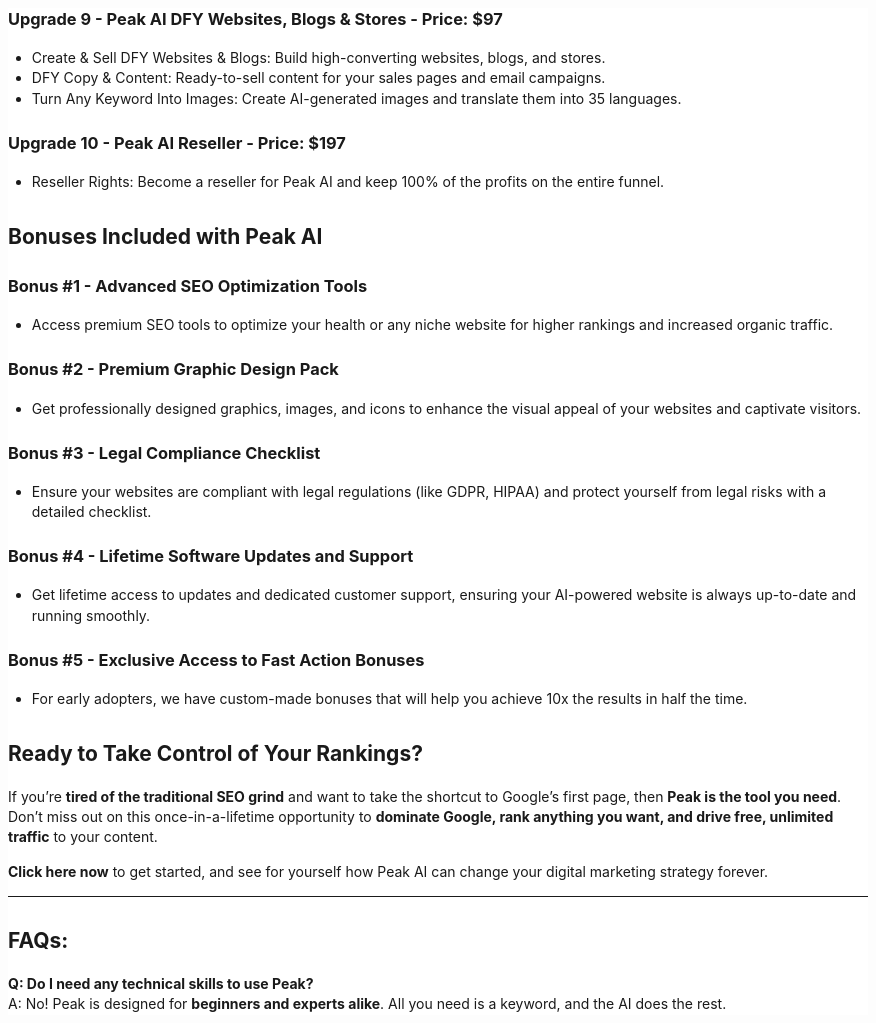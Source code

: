 ### **Upgrade 9 - Peak AI DFY Websites, Blogs & Stores - Price: $97**
- Create & Sell DFY Websites & Blogs: Build high-converting websites, blogs, and stores.
- DFY Copy & Content: Ready-to-sell content for your sales pages and email campaigns.
- Turn Any Keyword Into Images: Create AI-generated images and translate them into 35 languages.

### **Upgrade 10 - Peak AI Reseller - Price: $197**
- Reseller Rights: Become a reseller for Peak AI and keep 100% of the profits on the entire funnel.

## **Bonuses Included with Peak AI**

### **Bonus #1 - Advanced SEO Optimization Tools**
- Access premium SEO tools to optimize your health or any niche website for higher rankings and increased organic traffic.

### **Bonus #2 - Premium Graphic Design Pack**
- Get professionally designed graphics, images, and icons to enhance the visual appeal of your websites and captivate visitors.

### **Bonus #3 - Legal Compliance Checklist**
- Ensure your websites are compliant with legal regulations (like GDPR, HIPAA) and protect yourself from legal risks with a detailed checklist.

### **Bonus #4 - Lifetime Software Updates and Support**
- Get lifetime access to updates and dedicated customer support, ensuring your AI-powered website is always up-to-date and running smoothly.

### **Bonus #5 - Exclusive Access to Fast Action Bonuses**
- For early adopters, we have custom-made bonuses that will help you achieve 10x the results in half the time.


## Ready to Take Control of Your Rankings?

If you’re **tired of the traditional SEO grind** and want to take the shortcut to Google’s first page, then **Peak is the tool you need**. Don’t miss out on this once-in-a-lifetime opportunity to **dominate Google, rank anything you want, and drive free, unlimited traffic** to your content.

**Click here now** to get started, and see for yourself how Peak AI can change your digital marketing strategy forever.

---

## FAQs:

**Q: Do I need any technical skills to use Peak?**  
A: No! Peak is designed for **beginners and experts alike**. All you need is a keyword, and the AI does the rest.
